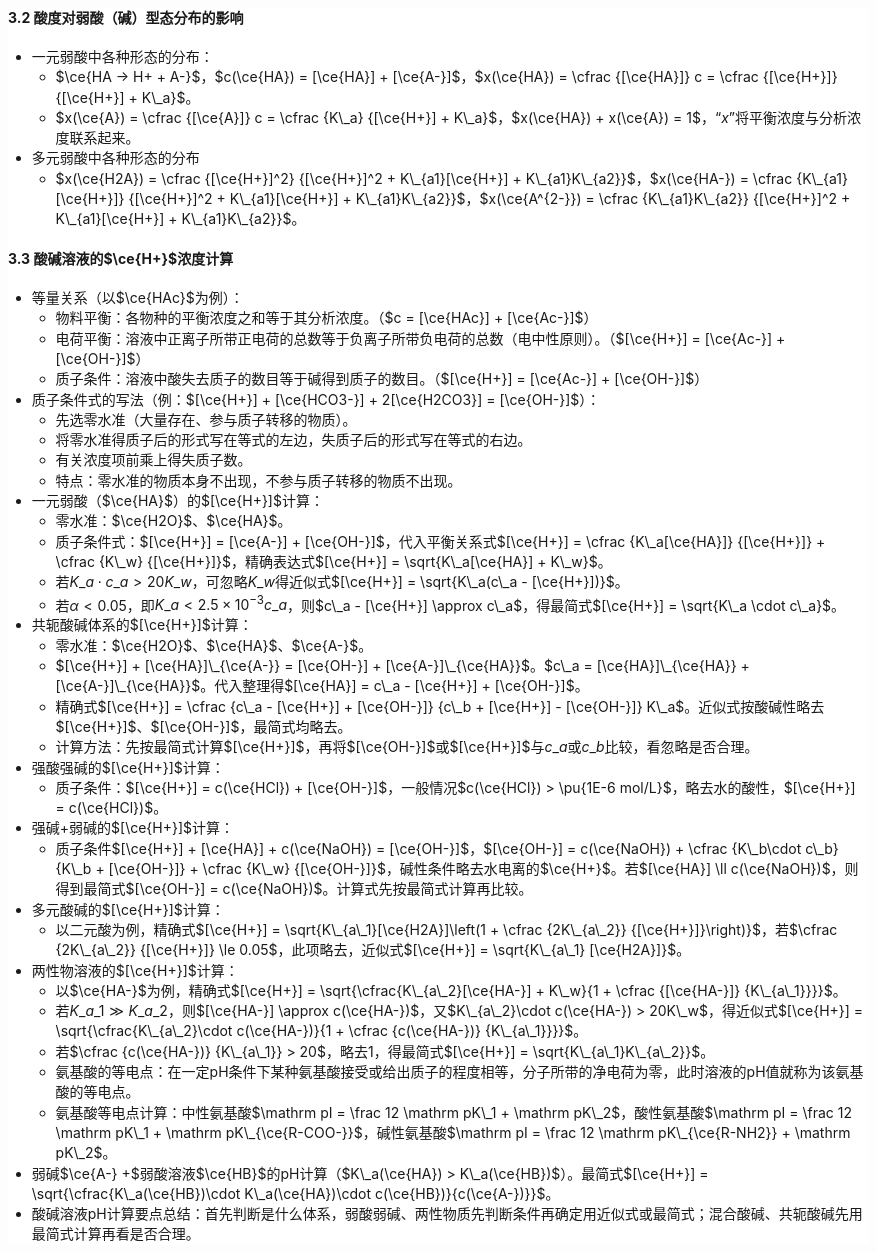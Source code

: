 #### 3.2 酸度对弱酸（碱）型态分布的影响
* 一元弱酸中各种形态的分布：
  * $\ce{HA -> H+ + A-}$，$c(\ce{HA}) = [\ce{HA}] + [\ce{A-}]$，$x(\ce{HA}) = \cfrac {[\ce{HA}]} c = \cfrac {[\ce{H+}]} {[\ce{H+}] + K\_a}$。
  * $x(\ce{A}) = \cfrac {[\ce{A}]} c = \cfrac {K\_a} {[\ce{H+}] + K\_a}$，$x(\ce{HA}) + x(\ce{A}) = 1$，“$x$”将平衡浓度与分析浓度联系起来。
* 多元弱酸中各种形态的分布
  * $x(\ce{H2A}) = \cfrac {[\ce{H+}]^2} {[\ce{H+}]^2 + K\_{a1}[\ce{H+}] + K\_{a1}K\_{a2}}$，$x(\ce{HA-}) = \cfrac {K\_{a1}[\ce{H+}]} {[\ce{H+}]^2 + K\_{a1}[\ce{H+}] + K\_{a1}K\_{a2}}$，$x(\ce{A^{2-}}) = \cfrac {K\_{a1}K\_{a2}} {[\ce{H+}]^2 + K\_{a1}[\ce{H+}] + K\_{a1}K\_{a2}}$。

#### 3.3 酸碱溶液的$\ce{H+}$浓度计算
* 等量关系（以$\ce{HAc}$为例）：
  * 物料平衡：各物种的平衡浓度之和等于其分析浓度。（$c = [\ce{HAc}] + [\ce{Ac-}]$）
  * 电荷平衡：溶液中正离子所带正电荷的总数等于负离子所带负电荷的总数（电中性原则）。（$[\ce{H+}] = [\ce{Ac-}] + [\ce{OH-}]$）
  * 质子条件：溶液中酸失去质子的数目等于碱得到质子的数目。（$[\ce{H+}] = [\ce{Ac-}] + [\ce{OH-}]$）
* 质子条件式的写法（例：$[\ce{H+}] + [\ce{HCO3-}] + 2[\ce{H2CO3}] = [\ce{OH-}]$）：
  * 先选零水准（大量存在、参与质子转移的物质）。
  * 将零水准得质子后的形式写在等式的左边，失质子后的形式写在等式的右边。
  * 有关浓度项前乘上得失质子数。
  * 特点：零水准的物质本身不出现，不参与质子转移的物质不出现。
* 一元弱酸（$\ce{HA}$）的$[\ce{H+}]$计算：
  * 零水准：$\ce{H2O}$、$\ce{HA}$。
  * 质子条件式：$[\ce{H+}] = [\ce{A-}] + [\ce{OH-}]$，代入平衡关系式$[\ce{H+}] = \cfrac {K\_a[\ce{HA}]} {[\ce{H+}]} + \cfrac {K\_w} {[\ce{H+}]}$，精确表达式$[\ce{H+}] = \sqrt{K\_a[\ce{HA}] + K\_w}$。
  * 若$K\_a\cdot c\_a > 20 K\_w$，可忽略$K\_w$得近似式$[\ce{H+}] = \sqrt{K\_a(c\_a - [\ce{H+}])}$。
  * 若$\alpha < 0.05$，即$K\_a < 2.5 \times 10^{-3} c\_a$，则$c\_a - [\ce{H+}] \approx c\_a$，得最简式$[\ce{H+}] = \sqrt{K\_a \cdot c\_a}$。
* 共轭酸碱体系的$[\ce{H+}]$计算：
  * 零水准：$\ce{H2O}$、$\ce{HA}$、$\ce{A-}$。
  * $[\ce{H+}] + [\ce{HA}]\_{\ce{A-}} = [\ce{OH-}] + [\ce{A-}]\_{\ce{HA}}$。$c\_a = [\ce{HA}]\_{\ce{HA}} + [\ce{A-}]\_{\ce{HA}}$。代入整理得$[\ce{HA}] = c\_a - [\ce{H+}] + [\ce{OH-}]$。
  * 精确式$[\ce{H+}] = \cfrac {c\_a - [\ce{H+}] + [\ce{OH-}]} {c\_b + [\ce{H+}] - [\ce{OH-}]} K\_a$。近似式按酸碱性略去$[\ce{H+}]$、$[\ce{OH-}]$，最简式均略去。
  * 计算方法：先按最简式计算$[\ce{H+}]$，再将$[\ce{OH-}]$或$[\ce{H+}]$与$c\_a$或$c\_b$比较，看忽略是否合理。
* 强酸强碱的$[\ce{H+}]$计算：
  * 质子条件：$[\ce{H+}] = c(\ce{HCl}) + [\ce{OH-}]$，一般情况$c(\ce{HCl}) > \pu{1E-6 mol/L}$，略去水的酸性，$[\ce{H+}] = c(\ce{HCl})$。
* 强碱$+$弱碱的$[\ce{H+}]$计算：
  * 质子条件$[\ce{H+}] + [\ce{HA}] + c(\ce{NaOH}) = [\ce{OH-}]$，$[\ce{OH-}] = c(\ce{NaOH}) + \cfrac {K\_b\cdot c\_b} {K\_b + [\ce{OH-}]} + \cfrac {K\_w} {[\ce{OH-}]}$，碱性条件略去水电离的$\ce{H+}$。若$[\ce{HA}] \ll c(\ce{NaOH})$，则得到最简式$[\ce{OH-}] = c(\ce{NaOH})$。计算式先按最简式计算再比较。
* 多元酸碱的$[\ce{H+}]$计算：
  * 以二元酸为例，精确式$[\ce{H+}] = \sqrt{K\_{a\_1}[\ce{H2A}]\left(1 + \cfrac {2K\_{a\_2}} {[\ce{H+}]}\right)}$，若$\cfrac {2K\_{a\_2}} {[\ce{H+}]} \le 0.05$，此项略去，近似式$[\ce{H+}] = \sqrt{K\_{a\_1} [\ce{H2A}]}$。
* 两性物溶液的$[\ce{H+}]$计算：
  * 以$\ce{HA-}$为例，精确式$[\ce{H+}] = \sqrt{\cfrac{K\_{a\_2}[\ce{HA-}] + K\_w}{1 + \cfrac {[\ce{HA-}]} {K\_{a\_1}}}}$。
  * 若$K\_{a\_1} \gg K\_{a\_2}$，则$[\ce{HA-}] \approx c(\ce{HA-})$，又$K\_{a\_2}\cdot c(\ce{HA-}) > 20K\_w$，得近似式$[\ce{H+}] = \sqrt{\cfrac{K\_{a\_2}\cdot c(\ce{HA-})}{1 + \cfrac {c(\ce{HA-})} {K\_{a\_1}}}}$。
  * 若$\cfrac {c(\ce{HA-})} {K\_{a\_1}} > 20$，略去1，得最简式$[\ce{H+}] = \sqrt{K\_{a\_1}K\_{a\_2}}$。
  * 氨基酸的等电点：在一定pH条件下某种氨基酸接受或给出质子的程度相等，分子所带的净电荷为零，此时溶液的pH值就称为该氨基酸的等电点。
  * 氨基酸等电点计算：中性氨基酸$\mathrm pI = \frac 12 \mathrm pK\_1 + \mathrm pK\_2$，酸性氨基酸$\mathrm pI = \frac 12 \mathrm pK\_1 + \mathrm pK\_{\ce{R-COO-}}$，碱性氨基酸$\mathrm pI = \frac 12 \mathrm pK\_{\ce{R-NH2}} + \mathrm pK\_2$。
* 弱碱$\ce{A-} +$弱酸溶液$\ce{HB}$的pH计算（$K\_a(\ce{HA}) > K\_a(\ce{HB})$）。最简式$[\ce{H+}] = \sqrt{\cfrac{K\_a(\ce{HB})\cdot K\_a(\ce{HA})\cdot c(\ce{HB})}{c(\ce{A-})}}$。
* 酸碱溶液pH计算要点总结：首先判断是什么体系，弱酸弱碱、两性物质先判断条件再确定用近似式或最简式；混合酸碱、共轭酸碱先用最简式计算再看是否合理。
